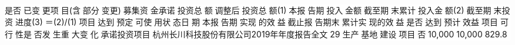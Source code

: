 是否
已变
更项
目(含
部分
变更)
募集资
金承诺
投资总
额
调整后
投资总
额(1)
本报
告期
投入
金额
截至期
末累计
投入金
额(2)
截至期
末投资
进度(3)
＝(2)/(1)
项目
达到
预定
可使
用状
态日
期
本报
告期
实现
的效
益
截止报
告期末
累计实
现的效
益
是否
达到
预计
效益
项目
可行
性是
否发
生重
大变
化
承诺投资项目
杭州长川科技股份有限公司2019年年度报告全文
29
生产
基地
建设
项目
否
10,000
10,000
829.8